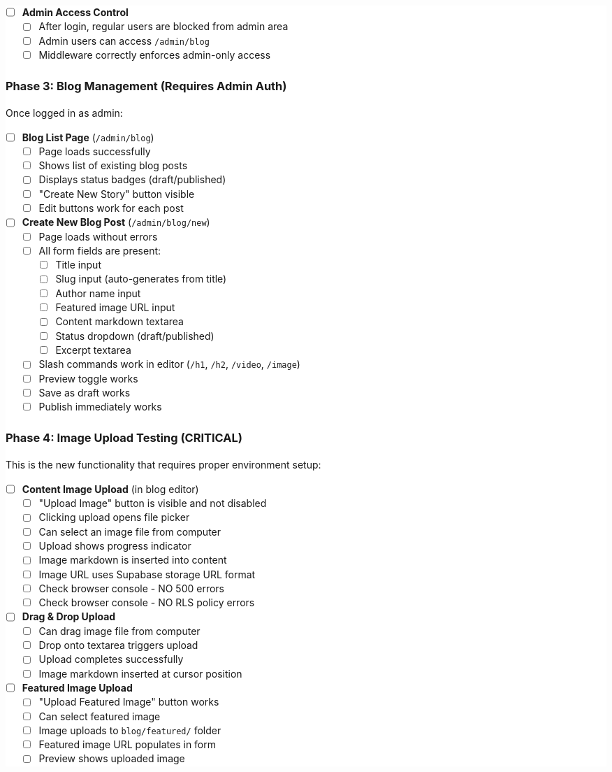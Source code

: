 - [ ] **Admin Access Control**
  - [ ] After login, regular users are blocked from admin area
  - [ ] Admin users can access `/admin/blog`
  - [ ] Middleware correctly enforces admin-only access

### Phase 3: Blog Management (Requires Admin Auth)

Once logged in as admin:

- [ ] **Blog List Page** (`/admin/blog`)
  - [ ] Page loads successfully
  - [ ] Shows list of existing blog posts
  - [ ] Displays status badges (draft/published)
  - [ ] "Create New Story" button visible
  - [ ] Edit buttons work for each post

- [ ] **Create New Blog Post** (`/admin/blog/new`)
  - [ ] Page loads without errors
  - [ ] All form fields are present:
    - [ ] Title input
    - [ ] Slug input (auto-generates from title)
    - [ ] Author name input
    - [ ] Featured image URL input
    - [ ] Content markdown textarea
    - [ ] Status dropdown (draft/published)
    - [ ] Excerpt textarea
  - [ ] Slash commands work in editor (`/h1`, `/h2`, `/video`, `/image`)
  - [ ] Preview toggle works
  - [ ] Save as draft works
  - [ ] Publish immediately works

### Phase 4: Image Upload Testing (CRITICAL)

This is the new functionality that requires proper environment setup:

- [ ] **Content Image Upload** (in blog editor)
  - [ ] "Upload Image" button is visible and not disabled
  - [ ] Clicking upload opens file picker
  - [ ] Can select an image file from computer
  - [ ] Upload shows progress indicator
  - [ ] Image markdown is inserted into content
  - [ ] Image URL uses Supabase storage URL format
  - [ ] Check browser console - NO 500 errors
  - [ ] Check browser console - NO RLS policy errors

- [ ] **Drag & Drop Upload**
  - [ ] Can drag image file from computer
  - [ ] Drop onto textarea triggers upload
  - [ ] Upload completes successfully
  - [ ] Image markdown inserted at cursor position

- [ ] **Featured Image Upload**
  - [ ] "Upload Featured Image" button works
  - [ ] Can select featured image
  - [ ] Image uploads to `blog/featured/` folder
  - [ ] Featured image URL populates in form
  - [ ] Preview shows uploaded image
